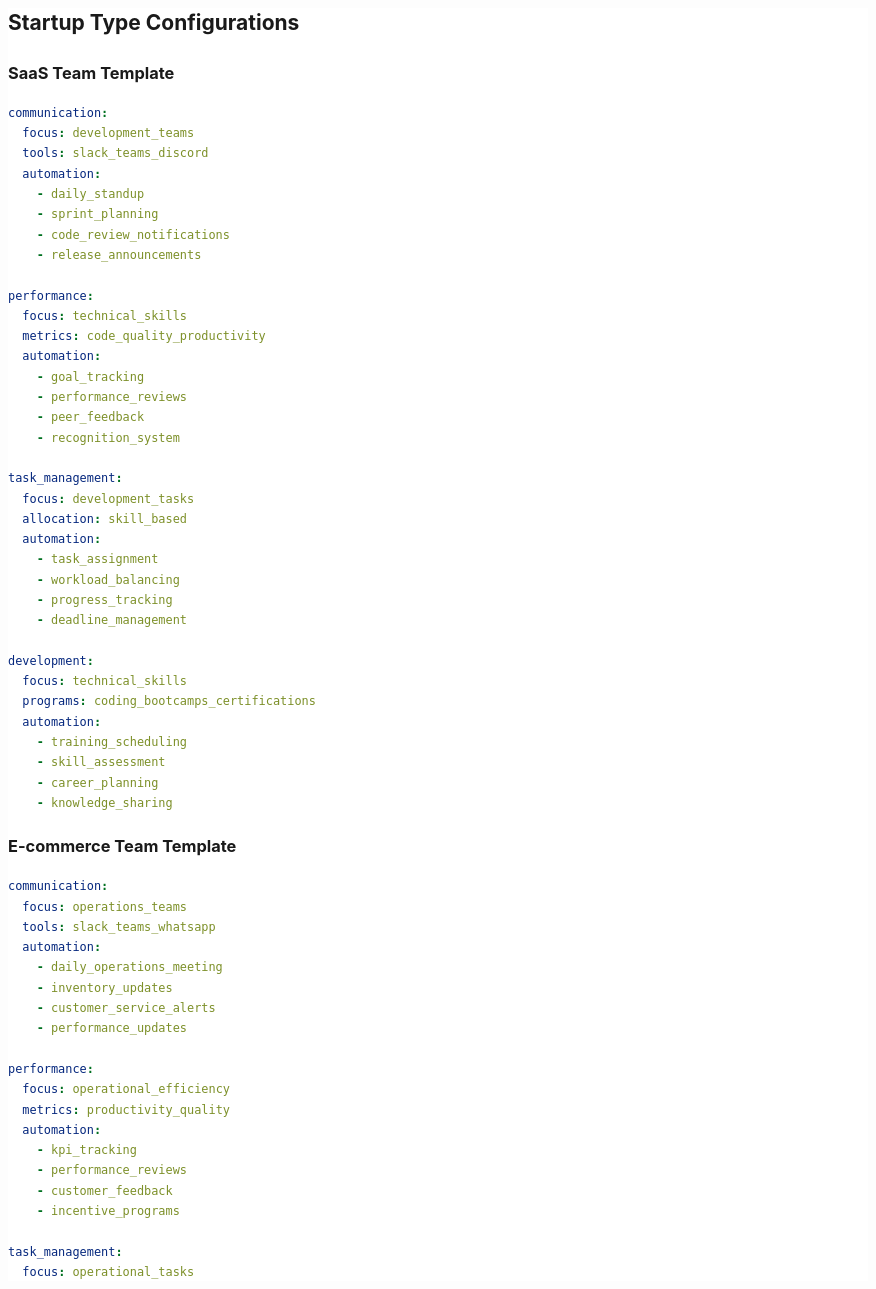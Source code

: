 ## Startup Type Configurations

### SaaS Team Template
```yaml
communication:
  focus: development_teams
  tools: slack_teams_discord
  automation:
    - daily_standup
    - sprint_planning
    - code_review_notifications
    - release_announcements

performance:
  focus: technical_skills
  metrics: code_quality_productivity
  automation:
    - goal_tracking
    - performance_reviews
    - peer_feedback
    - recognition_system

task_management:
  focus: development_tasks
  allocation: skill_based
  automation:
    - task_assignment
    - workload_balancing
    - progress_tracking
    - deadline_management

development:
  focus: technical_skills
  programs: coding_bootcamps_certifications
  automation:
    - training_scheduling
    - skill_assessment
    - career_planning
    - knowledge_sharing
```

### E-commerce Team Template
```yaml
communication:
  focus: operations_teams
  tools: slack_teams_whatsapp
  automation:
    - daily_operations_meeting
    - inventory_updates
    - customer_service_alerts
    - performance_updates

performance:
  focus: operational_efficiency
  metrics: productivity_quality
  automation:
    - kpi_tracking
    - performance_reviews
    - customer_feedback
    - incentive_programs

task_management:
  focus: operational_tasks
```